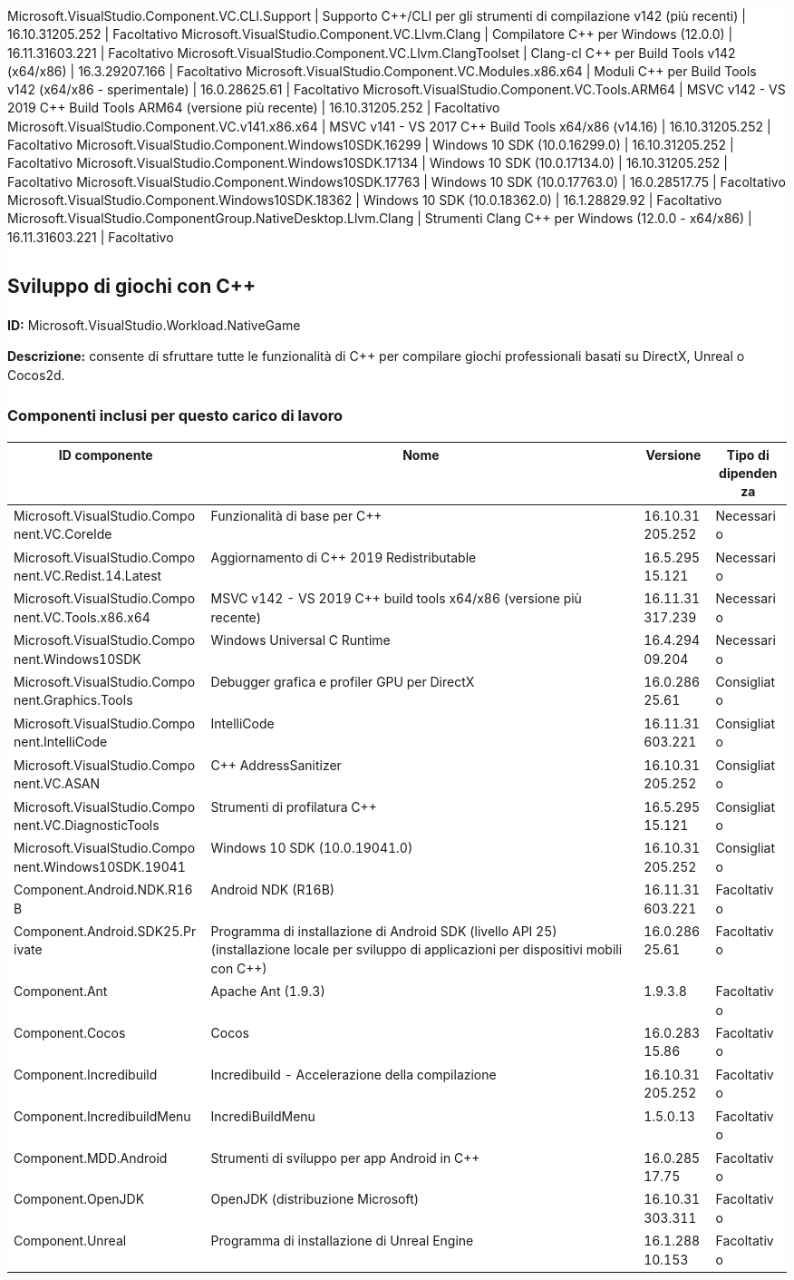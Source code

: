 Microsoft.VisualStudio.Component.VC.CLI.Support | Supporto C++/CLI per gli strumenti di compilazione v142 (più recenti) | 16.10.31205.252 | Facoltativo
Microsoft.VisualStudio.Component.VC.Llvm.Clang | Compilatore C++ per Windows (12.0.0) | 16.11.31603.221 | Facoltativo
Microsoft.VisualStudio.Component.VC.Llvm.ClangToolset | Clang-cl C++ per Build Tools v142 (x64/x86) | 16.3.29207.166 | Facoltativo
Microsoft.VisualStudio.Component.VC.Modules.x86.x64 | Moduli C++ per Build Tools v142 (x64/x86 - sperimentale) | 16.0.28625.61 | Facoltativo
Microsoft.VisualStudio.Component.VC.Tools.ARM64 | MSVC v142 - VS 2019 C++ Build Tools ARM64 (versione più recente) | 16.10.31205.252 | Facoltativo
Microsoft.VisualStudio.Component.VC.v141.x86.x64 | MSVC v141 - VS 2017 C++ Build Tools x64/x86 (v14.16) | 16.10.31205.252 | Facoltativo
Microsoft.VisualStudio.Component.Windows10SDK.16299 | Windows 10 SDK (10.0.16299.0) | 16.10.31205.252 | Facoltativo
Microsoft.VisualStudio.Component.Windows10SDK.17134 | Windows 10 SDK (10.0.17134.0) | 16.10.31205.252 | Facoltativo
Microsoft.VisualStudio.Component.Windows10SDK.17763 | Windows 10 SDK (10.0.17763.0) | 16.0.28517.75 | Facoltativo
Microsoft.VisualStudio.Component.Windows10SDK.18362 | Windows 10 SDK (10.0.18362.0) | 16.1.28829.92 | Facoltativo
Microsoft.VisualStudio.ComponentGroup.NativeDesktop.Llvm.Clang | Strumenti Clang C++ per Windows (12.0.0 - x64/x86) | 16.11.31603.221 | Facoltativo

## <a name="game-development-with-c"></a>Sviluppo di giochi con C++

**ID:** Microsoft.VisualStudio.Workload.NativeGame

**Descrizione:** consente di sfruttare tutte le funzionalità di C++ per compilare giochi professionali basati su DirectX, Unreal o Cocos2d.

### <a name="components-included-by-this-workload"></a>Componenti inclusi per questo carico di lavoro

ID componente | Nome | Versione | Tipo di dipendenza
--- | --- | --- | ---
Microsoft.VisualStudio.Component.VC.CoreIde | Funzionalità di base per C++ | 16.10.31205.252 | Necessario
Microsoft.VisualStudio.Component.VC.Redist.14.Latest | Aggiornamento di C++ 2019 Redistributable | 16.5.29515.121 | Necessario
Microsoft.VisualStudio.Component.VC.Tools.x86.x64 | MSVC v142 - VS 2019 C++ build tools x64/x86 (versione più recente) | 16.11.31317.239 | Necessario
Microsoft.VisualStudio.Component.Windows10SDK | Windows Universal C Runtime | 16.4.29409.204 | Necessario
Microsoft.VisualStudio.Component.Graphics.Tools | Debugger grafica e profiler GPU per DirectX | 16.0.28625.61 | Consigliato
Microsoft.VisualStudio.Component.IntelliCode | IntelliCode | 16.11.31603.221 | Consigliato
Microsoft.VisualStudio.Component.VC.ASAN | C++ AddressSanitizer | 16.10.31205.252 | Consigliato
Microsoft.VisualStudio.Component.VC.DiagnosticTools | Strumenti di profilatura C++ | 16.5.29515.121 | Consigliato
Microsoft.VisualStudio.Component.Windows10SDK.19041 | Windows 10 SDK (10.0.19041.0) | 16.10.31205.252 | Consigliato
Component.Android.NDK.R16B | Android NDK (R16B) | 16.11.31603.221 | Facoltativo
Component.Android.SDK25.Private | Programma di installazione di Android SDK (livello API 25) (installazione locale per sviluppo di applicazioni per dispositivi mobili con C++) | 16.0.28625.61 | Facoltativo
Component.Ant | Apache Ant (1.9.3) | 1.9.3.8 | Facoltativo
Component.Cocos | Cocos | 16.0.28315.86 | Facoltativo
Component.Incredibuild | Incredibuild - Accelerazione della compilazione | 16.10.31205.252 | Facoltativo
Component.IncredibuildMenu | IncrediBuildMenu | 1.5.0.13 | Facoltativo
Component.MDD.Android | Strumenti di sviluppo per app Android in C++ | 16.0.28517.75 | Facoltativo
Component.OpenJDK | OpenJDK (distribuzione Microsoft) | 16.10.31303.311 | Facoltativo
Component.Unreal | Programma di installazione di Unreal Engine | 16.1.28810.153 | Facoltativo